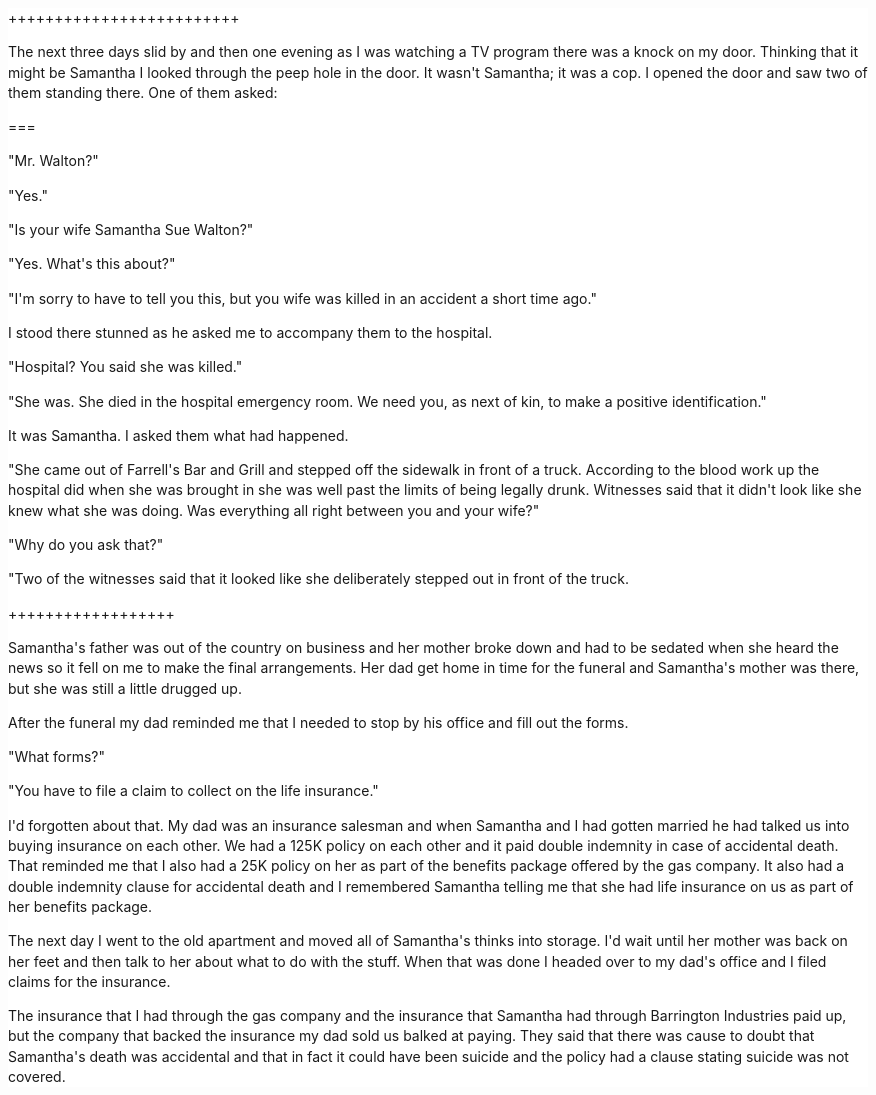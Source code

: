 +++++++++++++++++++++++++ 

The next three days slid by and then one evening as I was watching a TV program there was a knock on my door. Thinking that it might be Samantha I looked through the peep hole in the door. It wasn't Samantha; it was a cop. I opened the door and saw two of them standing there. One of them asked:  

===

"Mr. Walton?" 

"Yes." 

"Is your wife Samantha Sue Walton?" 

"Yes. What's this about?" 

"I'm sorry to have to tell you this, but you wife was killed in an accident a short time ago." 

I stood there stunned as he asked me to accompany them to the hospital. 

"Hospital? You said she was killed." 

"She was. She died in the hospital emergency room. We need you, as next of kin, to make a positive identification." 

It was Samantha. I asked them what had happened. 

"She came out of Farrell's Bar and Grill and stepped off the sidewalk in front of a truck. According to the blood work up the hospital did when she was brought in she was well past the limits of being legally drunk. Witnesses said that it didn't look like she knew what she was doing. Was everything all right between you and your wife?" 

"Why do you ask that?" 

"Two of the witnesses said that it looked like she deliberately stepped out in front of the truck. 

++++++++++++++++++ 

Samantha's father was out of the country on business and her mother broke down and had to be sedated when she heard the news so it fell on me to make the final arrangements. Her dad get home in time for the funeral and Samantha's mother was there, but she was still a little drugged up. 

After the funeral my dad reminded me that I needed to stop by his office and fill out the forms. 

"What forms?" 

"You have to file a claim to collect on the life insurance." 

I'd forgotten about that. My dad was an insurance salesman and when Samantha and I had gotten married he had talked us into buying insurance on each other. We had a 125K policy on each other and it paid double indemnity in case of accidental death. That reminded me that I also had a 25K policy on her as part of the benefits package offered by the gas company. It also had a double indemnity clause for accidental death and I remembered Samantha telling me that she had life insurance on us as part of her benefits package. 

The next day I went to the old apartment and moved all of Samantha's thinks into storage. I'd wait until her mother was back on her feet and then talk to her about what to do with the stuff. When that was done I headed over to my dad's office and I filed claims for the insurance. 

The insurance that I had through the gas company and the insurance that Samantha had through Barrington Industries paid up, but the company that backed the insurance my dad sold us balked at paying. They said that there was cause to doubt that Samantha's death was accidental and that in fact it could have been suicide and the policy had a clause stating suicide was not covered. 
